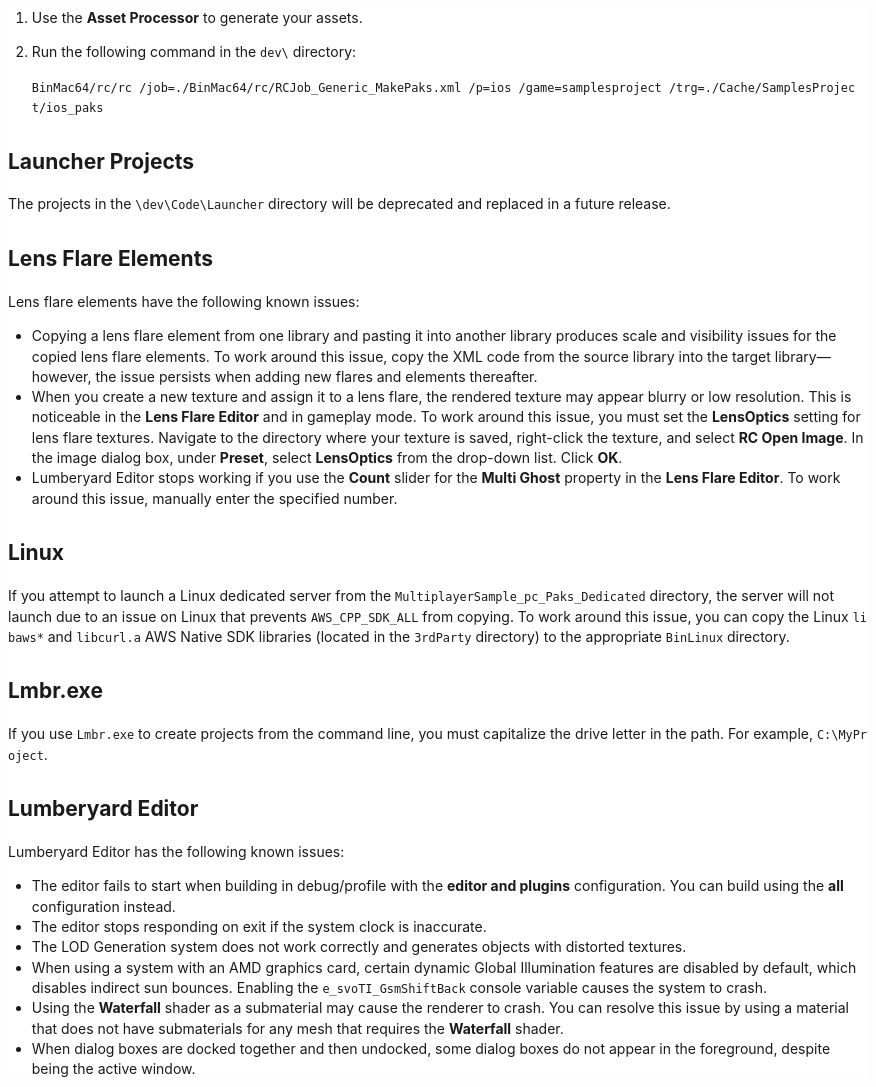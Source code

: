   1. Use the **Asset Processor** to generate your assets\.

  1. Run the following command in the `dev\` directory:

     ```
     BinMac64/rc/rc /job=./BinMac64/rc/RCJob_Generic_MakePaks.xml /p=ios /game=samplesproject /trg=./Cache/SamplesProject/ios_paks
     ```

## Launcher Projects<a name="launcher-projects-known-issues-v1.19"></a>

The projects in the `\dev\Code\Launcher` directory will be deprecated and replaced in a future release\.

## Lens Flare Elements<a name="lens-flare-elements-known-issues-v1.19"></a>

Lens flare elements have the following known issues:
+ Copying a lens flare element from one library and pasting it into another library produces scale and visibility issues for the copied lens flare elements\. To work around this issue, copy the XML code from the source library into the target library—however, the issue persists when adding new flares and elements thereafter\.
+ When you create a new texture and assign it to a lens flare, the rendered texture may appear blurry or low resolution\. This is noticeable in the **Lens Flare Editor** and in gameplay mode\. To work around this issue, you must set the **LensOptics** setting for lens flare textures\. Navigate to the directory where your texture is saved, right\-click the texture, and select **RC Open Image**\. In the image dialog box, under **Preset**, select **LensOptics** from the drop\-down list\. Click **OK**\.
+ Lumberyard Editor stops working if you use the **Count** slider for the **Multi Ghost** property in the **Lens Flare Editor**\. To work around this issue, manually enter the specified number\. 

## Linux<a name="linux-known-issues-v1.19"></a>

If you attempt to launch a Linux dedicated server from the `MultiplayerSample_pc_Paks_Dedicated` directory, the server will not launch due to an issue on Linux that prevents `AWS_CPP_SDK_ALL` from copying\. To work around this issue, you can copy the Linux `libaws*` and `libcurl.a` AWS Native SDK libraries \(located in the `3rdParty` directory\) to the appropriate `BinLinux` directory\.

## Lmbr\.exe<a name="lmbr.exe-known-issues-v1.19"></a>

If you use `Lmbr.exe` to create projects from the command line, you must capitalize the drive letter in the path\. For example, `C:\MyProject`\.

## Lumberyard Editor<a name="lumberyard-editor-known-issues-v1.19"></a>

Lumberyard Editor has the following known issues:
+ The editor fails to start when building in debug/profile with the **editor and plugins** configuration\. You can build using the **all** configuration instead\.
+ The editor stops responding on exit if the system clock is inaccurate\.
+ The LOD Generation system does not work correctly and generates objects with distorted textures\.
+ When using a system with an AMD graphics card, certain dynamic Global Illumination features are disabled by default, which disables indirect sun bounces\. Enabling the `e_svoTI_GsmShiftBack` console variable causes the system to crash\.
+ Using the **Waterfall** shader as a submaterial may cause the renderer to crash\. You can resolve this issue by using a material that does not have submaterials for any mesh that requires the **Waterfall** shader\.
+ When dialog boxes are docked together and then undocked, some dialog boxes do not appear in the foreground, despite being the active window\.